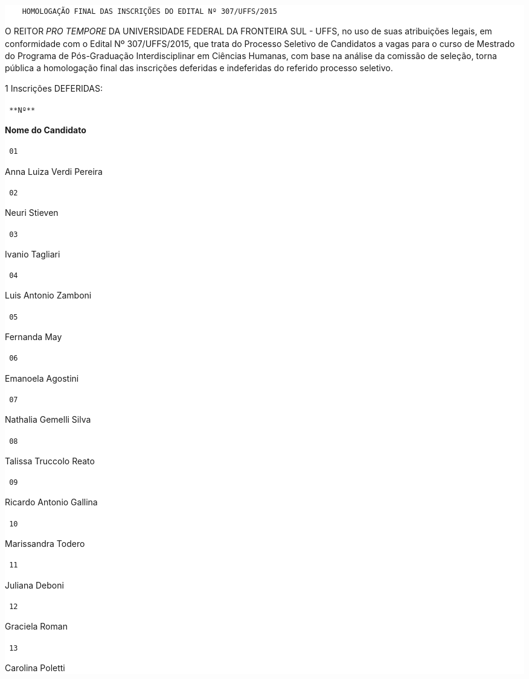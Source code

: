         HOMOLOGAÇÃO FINAL DAS INSCRIÇÕES DO EDITAL Nº 307/UFFS/2015  

O REITOR *PRO TEMPORE* DA UNIVERSIDADE FEDERAL DA FRONTEIRA SUL - UFFS, no uso de suas atribuições legais, em conformidade com o Edital Nº 307/UFFS/2015, que trata do Processo Seletivo de Candidatos a vagas para o curso de Mestrado do Programa de Pós-Graduação Interdisciplinar em Ciências Humanas, com base na análise da comissão de seleção, torna pública a homologação final das inscrições deferidas e indeferidas do referido processo seletivo.

 1 Inscrições DEFERIDAS:

     **Nº**

   **Nome do Candidato**

     01

   Anna Luiza Verdi Pereira

     02

   Neuri Stieven

     03

   Ivanio Tagliari

     04

   Luis Antonio Zamboni

     05

   Fernanda May

     06

   Emanoela Agostini

     07

   Nathalia Gemelli Silva

     08

   Talissa Truccolo Reato

     09

   Ricardo Antonio Gallina

     10

   Marissandra Todero

     11

   Juliana Deboni

     12

   Graciela Roman

     13

   Carolina Poletti
